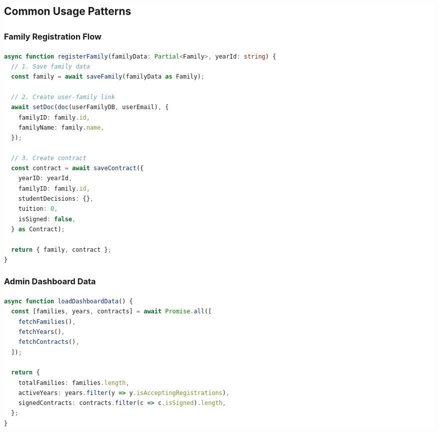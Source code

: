 ## Common Usage Patterns

### Family Registration Flow
```typescript
async function registerFamily(familyData: Partial<Family>, yearId: string) {
  // 1. Save family data
  const family = await saveFamily(familyData as Family);
  
  // 2. Create user-family link
  await setDoc(doc(userFamilyDB, userEmail), {
    familyID: family.id,
    familyName: family.name,
  });
  
  // 3. Create contract
  const contract = await saveContract({
    yearID: yearId,
    familyID: family.id,
    studentDecisions: {},
    tuition: 0,
    isSigned: false,
  } as Contract);
  
  return { family, contract };
}
```

### Admin Dashboard Data
```typescript
async function loadDashboardData() {
  const [families, years, contracts] = await Promise.all([
    fetchFamilies(),
    fetchYears(),
    fetchContracts(),
  ]);
  
  return {
    totalFamilies: families.length,
    activeYears: years.filter(y => y.isAcceptingRegistrations),
    signedContracts: contracts.filter(c => c.isSigned).length,
  };
}
```
